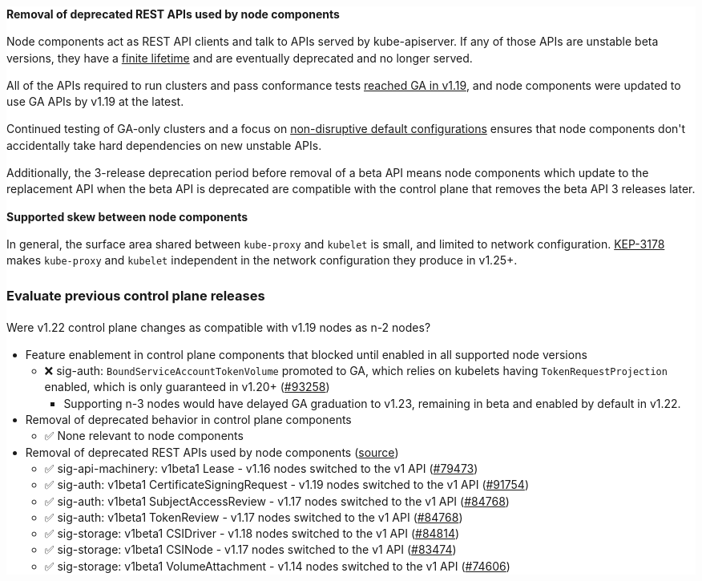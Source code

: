 **Removal of deprecated REST APIs used by node components**

Node components act as REST API clients and talk to APIs served by kube-apiserver.
If any of those APIs are unstable beta versions, they have a [finite lifetime](/keps/sig-architecture/1635-prevent-permabeta) and are eventually deprecated and no longer served.

All of the APIs required to run clusters and pass conformance tests [reached GA in v1.19](/keps/sig-architecture/1333-conformance-without-beta),
and node components were updated to use GA APIs by v1.19 at the latest.

Continued testing of GA-only clusters and a focus on [non-disruptive default configurations](/keps/sig-architecture/3136-beta-apis-off-by-default)
ensures that node components don't accidentally take hard dependencies on new unstable APIs.

Additionally, the 3-release deprecation period before removal of a beta API means node components which
update to the replacement API when the beta API is deprecated are compatible with the control plane 
that removes the beta API 3 releases later.

**Supported skew between node components**

In general, the surface area shared between `kube-proxy` and `kubelet` is small, and limited to network configuration.
[KEP-3178](https://github.com/kubernetes/enhancements/tree/master/keps/sig-network/3178-iptables-cleanup) makes
`kube-proxy` and `kubelet` independent in the network configuration they produce in v1.25+.

### Evaluate previous control plane releases

Were v1.22 control plane changes as compatible with v1.19 nodes as n-2 nodes?
* Feature enablement in control plane components that blocked until enabled in all supported node versions
  * ❌ sig-auth: `BoundServiceAccountTokenVolume` promoted to GA, which relies on kubelets having `TokenRequestProjection` enabled, which is only guaranteed in v1.20+ ([#93258](https://github.com/kubernetes/kubernetes/pull/93258))
    * Supporting n-3 nodes would have delayed GA graduation to v1.23, remaining in beta and enabled by default in v1.22.
* Removal of deprecated behavior in control plane components
  * ✅ None relevant to node components
* Removal of deprecated REST APIs used by node components ([source](https://kubernetes.io/docs/reference/using-api/deprecation-guide/#v1-24))
  * ✅ sig-api-machinery: v1beta1 Lease - v1.16 nodes switched to the v1 API ([#79473](https://github.com/kubernetes/kubernetes/pull/79473))
  * ✅ sig-auth: v1beta1 CertificateSigningRequest - v1.19 nodes switched to the v1 API ([#91754](https://github.com/kubernetes/kubernetes/pull/91754))
  * ✅ sig-auth: v1beta1 SubjectAccessReview - v1.17 nodes switched to the v1 API ([#84768](https://github.com/kubernetes/kubernetes/pull/84768))
  * ✅ sig-auth: v1beta1 TokenReview - v1.17 nodes switched to the v1 API ([#84768](https://github.com/kubernetes/kubernetes/pull/84768))
  * ✅ sig-storage: v1beta1 CSIDriver - v1.18 nodes switched to the v1 API ([#84814](https://github.com/kubernetes/kubernetes/pull/84814))
  * ✅ sig-storage: v1beta1 CSINode - v1.17 nodes switched to the v1 API ([#83474](https://github.com/kubernetes/kubernetes/pull/83474))
  * ✅ sig-storage: v1beta1 VolumeAttachment - v1.14 nodes switched to the v1 API ([#74606](https://github.com/kubernetes/kubernetes/pull/74606))
